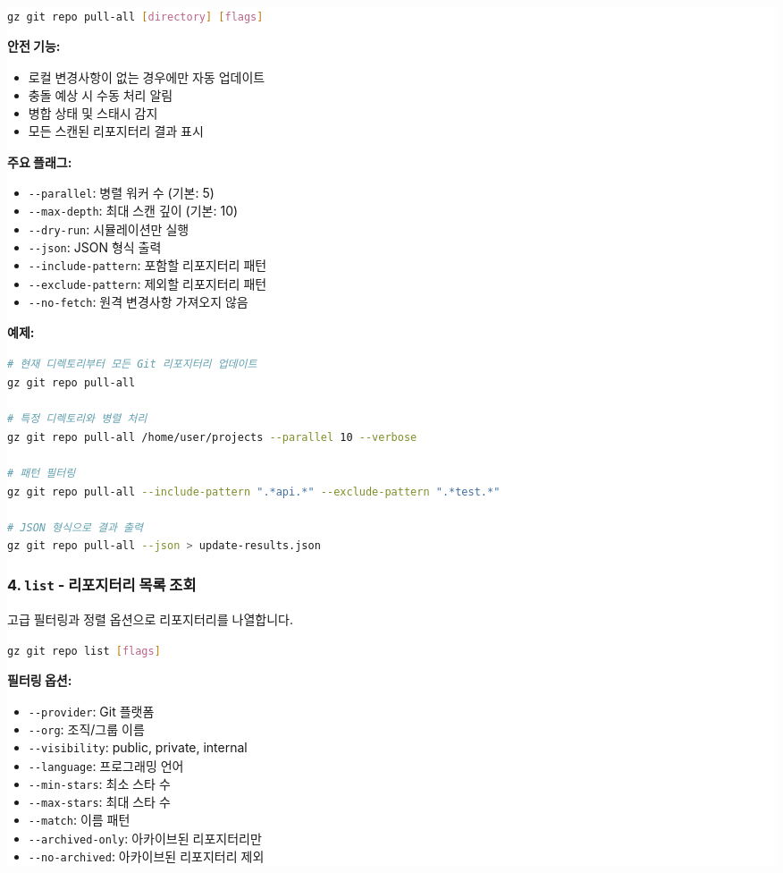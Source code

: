 ```bash
gz git repo pull-all [directory] [flags]
```

**안전 기능:**

- 로컬 변경사항이 없는 경우에만 자동 업데이트
- 충돌 예상 시 수동 처리 알림
- 병합 상태 및 스태시 감지
- 모든 스캔된 리포지터리 결과 표시

**주요 플래그:**

- `--parallel`: 병렬 워커 수 (기본: 5)
- `--max-depth`: 최대 스캔 깊이 (기본: 10)
- `--dry-run`: 시뮬레이션만 실행
- `--json`: JSON 형식 출력
- `--include-pattern`: 포함할 리포지터리 패턴
- `--exclude-pattern`: 제외할 리포지터리 패턴
- `--no-fetch`: 원격 변경사항 가져오지 않음

**예제:**

```bash
# 현재 디렉토리부터 모든 Git 리포지터리 업데이트
gz git repo pull-all

# 특정 디렉토리와 병렬 처리
gz git repo pull-all /home/user/projects --parallel 10 --verbose

# 패턴 필터링
gz git repo pull-all --include-pattern ".*api.*" --exclude-pattern ".*test.*"

# JSON 형식으로 결과 출력
gz git repo pull-all --json > update-results.json
```

### 4. `list` - 리포지터리 목록 조회

고급 필터링과 정렬 옵션으로 리포지터리를 나열합니다.

```bash
gz git repo list [flags]
```

**필터링 옵션:**

- `--provider`: Git 플랫폼
- `--org`: 조직/그룹 이름
- `--visibility`: public, private, internal
- `--language`: 프로그래밍 언어
- `--min-stars`: 최소 스타 수
- `--max-stars`: 최대 스타 수
- `--match`: 이름 패턴
- `--archived-only`: 아카이브된 리포지터리만
- `--no-archived`: 아카이브된 리포지터리 제외
